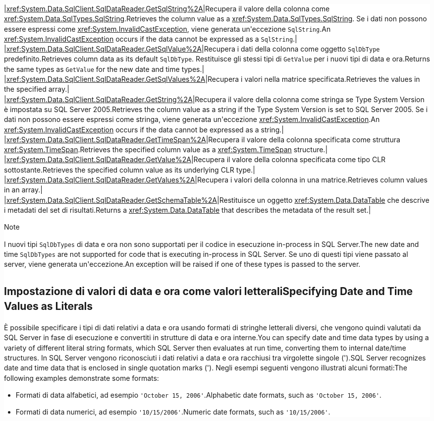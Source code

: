 |<xref:System.Data.SqlClient.SqlDataReader.GetSqlString%2A>|<span data-ttu-id="bc48f-240">Recupera il valore della colonna come <xref:System.Data.SqlTypes.SqlString>.</span><span class="sxs-lookup"><span data-stu-id="bc48f-240">Retrieves the column value as a <xref:System.Data.SqlTypes.SqlString>.</span></span> <span data-ttu-id="bc48f-241">Se i dati non possono essere espressi come <xref:System.InvalidCastException>, viene generata un'eccezione `SqlString`.</span><span class="sxs-lookup"><span data-stu-id="bc48f-241">An <xref:System.InvalidCastException> occurs if the data cannot be expressed as a `SqlString`.</span></span>|  
|<xref:System.Data.SqlClient.SqlDataReader.GetSqlValue%2A>|<span data-ttu-id="bc48f-242">Recupera i dati della colonna come oggetto `SqlDbType` predefinito.</span><span class="sxs-lookup"><span data-stu-id="bc48f-242">Retrieves column data as its default `SqlDbType`.</span></span> <span data-ttu-id="bc48f-243">Restituisce gli stessi tipi di `GetValue` per i nuovi tipi di data e ora.</span><span class="sxs-lookup"><span data-stu-id="bc48f-243">Returns the same types as `GetValue` for the new date and time types.</span></span>|  
|<xref:System.Data.SqlClient.SqlDataReader.GetSqlValues%2A>|<span data-ttu-id="bc48f-244">Recupera i valori nella matrice specificata.</span><span class="sxs-lookup"><span data-stu-id="bc48f-244">Retrieves the values in the specified array.</span></span>|  
|<xref:System.Data.SqlClient.SqlDataReader.GetString%2A>|<span data-ttu-id="bc48f-245">Recupera il valore della colonna come stringa se Type System Version è impostata su SQL Server 2005.</span><span class="sxs-lookup"><span data-stu-id="bc48f-245">Retrieves the column value as a string if the Type System Version is set to SQL Server 2005.</span></span> <span data-ttu-id="bc48f-246">Se i dati non possono essere espressi come stringa, viene generata un'eccezione <xref:System.InvalidCastException>.</span><span class="sxs-lookup"><span data-stu-id="bc48f-246">An <xref:System.InvalidCastException> occurs if the data cannot be expressed as a string.</span></span>|  
|<xref:System.Data.SqlClient.SqlDataReader.GetTimeSpan%2A>|<span data-ttu-id="bc48f-247">Recupera il valore della colonna specificata come struttura <xref:System.TimeSpan>.</span><span class="sxs-lookup"><span data-stu-id="bc48f-247">Retrieves the specified column value as a <xref:System.TimeSpan> structure.</span></span>|  
|<xref:System.Data.SqlClient.SqlDataReader.GetValue%2A>|<span data-ttu-id="bc48f-248">Recupera il valore della colonna specificata come tipo CLR sottostante.</span><span class="sxs-lookup"><span data-stu-id="bc48f-248">Retrieves the specified column value as its underlying CLR type.</span></span>|  
|<xref:System.Data.SqlClient.SqlDataReader.GetValues%2A>|<span data-ttu-id="bc48f-249">Recupera i valori della colonna in una matrice.</span><span class="sxs-lookup"><span data-stu-id="bc48f-249">Retrieves column values in an array.</span></span>|  
|<xref:System.Data.SqlClient.SqlDataReader.GetSchemaTable%2A>|<span data-ttu-id="bc48f-250">Restituisce un oggetto <xref:System.Data.DataTable> che descrive i metadati del set di risultati.</span><span class="sxs-lookup"><span data-stu-id="bc48f-250">Returns a <xref:System.Data.DataTable> that describes the metadata of the result set.</span></span>|  
  
> [!NOTE]
> <span data-ttu-id="bc48f-251">I nuovi tipi `SqlDbTypes` di data e ora non sono supportati per il codice in esecuzione in-process in SQL Server.</span><span class="sxs-lookup"><span data-stu-id="bc48f-251">The new date and time `SqlDbTypes` are not supported for code that is executing in-process in SQL Server.</span></span> <span data-ttu-id="bc48f-252">Se uno di questi tipi viene passato al server, viene generata un'eccezione.</span><span class="sxs-lookup"><span data-stu-id="bc48f-252">An exception will be raised if one of these types is passed to the server.</span></span>  
  
## <a name="specifying-date-and-time-values-as-literals"></a><span data-ttu-id="bc48f-253">Impostazione di valori di data e ora come valori letterali</span><span class="sxs-lookup"><span data-stu-id="bc48f-253">Specifying Date and Time Values as Literals</span></span>  
 <span data-ttu-id="bc48f-254">È possibile specificare i tipi di dati relativi a data e ora usando formati di stringhe letterali diversi, che vengono quindi valutati da SQL Server in fase di esecuzione e convertiti in strutture di data e ora interne.</span><span class="sxs-lookup"><span data-stu-id="bc48f-254">You can specify date and time data types by using a variety of different literal string formats, which SQL Server then evaluates at run time, converting them to internal date/time structures.</span></span> <span data-ttu-id="bc48f-255">In SQL Server vengono riconosciuti i dati relativi a data e ora racchiusi tra virgolette singole (').</span><span class="sxs-lookup"><span data-stu-id="bc48f-255">SQL Server recognizes date and time data that is enclosed in single quotation marks (').</span></span> <span data-ttu-id="bc48f-256">Negli esempi seguenti vengono illustrati alcuni formati:</span><span class="sxs-lookup"><span data-stu-id="bc48f-256">The following examples demonstrate some formats:</span></span>  
  
- <span data-ttu-id="bc48f-257">Formati di data alfabetici, ad esempio `'October 15, 2006'`.</span><span class="sxs-lookup"><span data-stu-id="bc48f-257">Alphabetic date formats, such as `'October 15, 2006'`.</span></span>  
  
- <span data-ttu-id="bc48f-258">Formati di data numerici, ad esempio `'10/15/2006'`.</span><span class="sxs-lookup"><span data-stu-id="bc48f-258">Numeric date formats, such as `'10/15/2006'`.</span></span>  
  